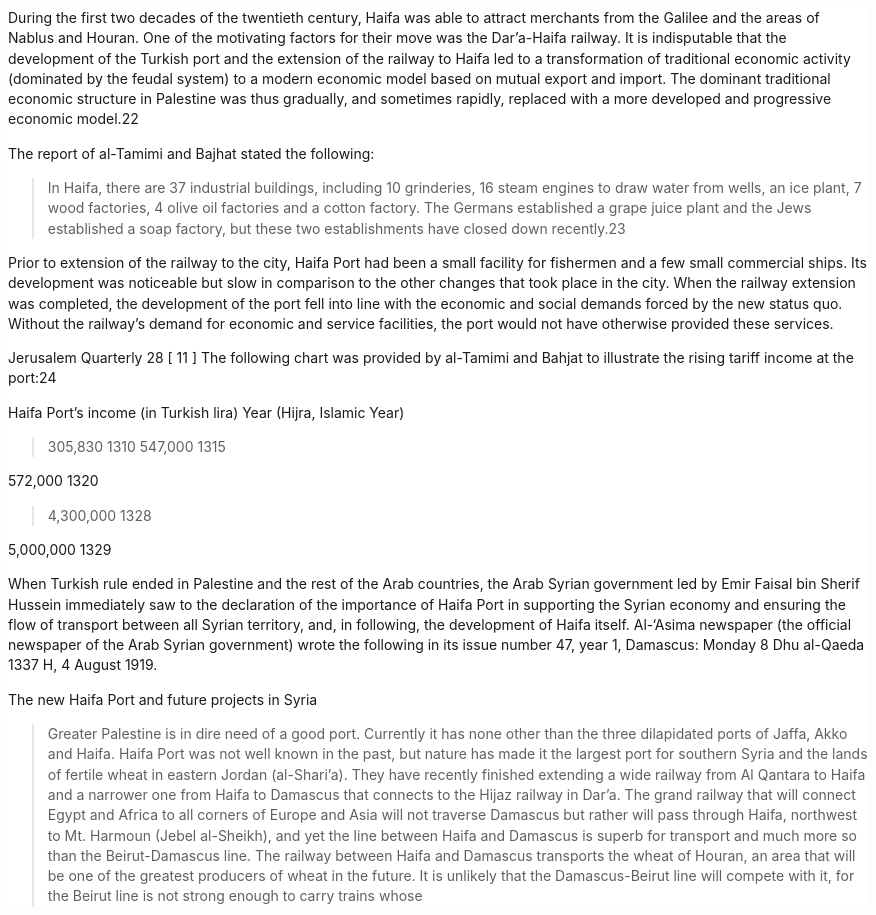 During the first two decades of the twentieth century, Haifa was able to attract
merchants from the Galilee and the areas of Nablus and Houran. One of the
motivating factors for their move was the Dar’a-Haifa railway. It is indisputable that
the development of the Turkish port and the extension of the railway to Haifa led to
a transformation of traditional economic activity (dominated by the feudal system) to a
modern economic model based on mutual export and import. The dominant traditional
economic structure in Palestine was thus gradually, and sometimes rapidly, replaced
with a more developed and progressive economic model.22

The report of al-Tamimi and Bajhat stated the following:

> In Haifa, there are 37 industrial buildings, including 10
> grinderies, 16 steam engines to draw water from wells, an
> ice plant, 7 wood factories, 4 olive oil factories and a cotton
> factory. The Germans established a grape juice plant and the
> Jews established a soap factory, but these two establishments
> have closed down recently.23

Prior to extension of the railway to the city, Haifa Port had been a small facility for
fishermen and a few small commercial ships. Its development was noticeable but
slow in comparison to the other changes that took place in the city. When the railway
extension was completed, the development of the port fell into line with the economic
and social demands forced by the new status quo. Without the railway’s demand for
economic and service facilities, the port would not have otherwise provided these
services.

Jerusalem Quarterly 28 [ 11 ]
The following chart was provided by al-Tamimi and Bahjat to illustrate the rising tariff
income at the port:24

Haifa Port’s income (in Turkish lira)              Year (Hijra, Islamic Year)

> 305,830                                       1310
> 547,000                                       1315

572,000                                       1320

> 4,300,000                                      1328

5,000,000                                      1329

When Turkish rule ended in Palestine and the rest of the Arab countries, the Arab
Syrian government led by Emir Faisal bin Sherif Hussein immediately saw to the
declaration of the importance of Haifa Port in supporting the Syrian economy and
ensuring the flow of transport between all Syrian territory, and, in following, the
development of Haifa itself. Al-‘Asima newspaper (the official newspaper of the Arab
Syrian government) wrote the following in its issue number 47, year 1, Damascus:
Monday 8 Dhu al-Qaeda 1337 H, 4 August 1919.

The new Haifa Port and future projects in Syria

> Greater Palestine is in dire need of a good port. Currently
> it has none other than the three dilapidated ports of Jaffa,
> Akko and Haifa. Haifa Port was not well known in the past,
> but nature has made it the largest port for southern Syria
> and the lands of fertile wheat in eastern Jordan (al-Shari’a).
> They have recently finished extending a wide railway from
> Al Qantara to Haifa and a narrower one from Haifa to
> Damascus that connects to the Hijaz railway in Dar’a. The
> grand railway that will connect Egypt and Africa to all
> corners of Europe and Asia will not traverse Damascus but
> rather will pass through Haifa, northwest to Mt. Harmoun
> (Jebel al-Sheikh), and yet the line between Haifa and
> Damascus is superb for transport and much more so than
> the Beirut-Damascus line. The railway between Haifa and
> Damascus transports the wheat of Houran, an area that will
> be one of the greatest producers of wheat in the future. It is
> unlikely that the Damascus-Beirut line will compete with it,
> for the Beirut line is not strong enough to carry trains whose